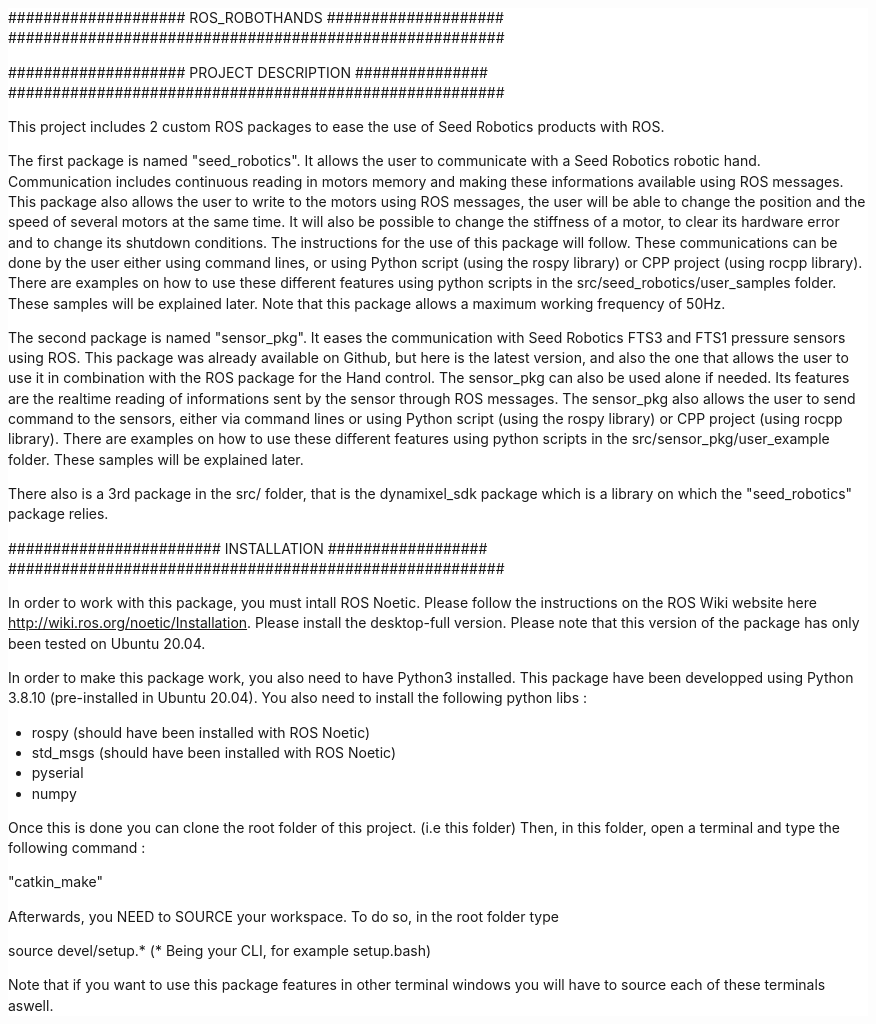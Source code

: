#################### ROS_ROBOTHANDS ####################
########################################################

#################### PROJECT DESCRIPTION ###############
########################################################

This project includes 2 custom ROS packages to ease the use of Seed Robotics products with ROS.

The first package is named "seed_robotics". It allows the user to communicate with a Seed Robotics robotic hand. Communication includes continuous reading in motors memory and making these informations available using ROS messages. This package also allows the user to write to the motors using ROS messages, the user will be able to change the position and the speed of several motors at the same time. It will also be possible to change the stiffness of a motor, to clear its hardware error and to change its shutdown conditions. The instructions for the use of this package will follow. These communications can be done by the user either using command lines, or using Python script (using the rospy library) or CPP project (using rocpp library). There are examples on how to use these different features using python scripts in the src/seed_robotics/user_samples folder. These samples will be explained later. Note that this package allows a  maximum working frequency of 50Hz.

The second package is named "sensor_pkg". It eases the communication with Seed Robotics FTS3 and FTS1 pressure sensors using ROS. This package was already available on Github, but here is the latest version, and also the one that allows the user to use it in combination with the ROS package for the Hand control. The sensor_pkg can also be used alone if needed. Its features are the realtime reading of informations sent by the sensor through ROS messages. The sensor_pkg also allows the user to send command to the sensors, either via command lines or using Python script (using the rospy library) or CPP project (using rocpp library). There are examples on how to use these different features using python scripts in the src/sensor_pkg/user_example folder. These samples will be explained later.

There also is a 3rd package in the src/ folder, that is the dynamixel_sdk package which is a library on which the "seed_robotics" package relies.

######################## INSTALLATION ##################
########################################################

In order to work with this package, you must intall ROS Noetic.
Please follow the instructions on the ROS Wiki website here http://wiki.ros.org/noetic/Installation. Please install the desktop-full version.
Please note that this version of the package has only been tested on Ubuntu 20.04.

In order to make this package work, you also need to have Python3 installed. This package have been developped using Python 3.8.10 (pre-installed in Ubuntu 20.04).
You also need to install the following python libs :
- rospy (should have been installed with ROS Noetic)
- std_msgs (should have been installed with ROS Noetic)
- pyserial
- numpy

Once this is done you can clone the root folder of this project. (i.e this folder)
Then, in this folder, open a terminal and type the following command :

"catkin_make"

Afterwards, you NEED to SOURCE your workspace. To do so, in the root folder type

source devel/setup.*    (* Being your CLI, for example setup.bash)

Note that if you want to use this package features in other terminal windows you will have to source each of these terminals aswell.
